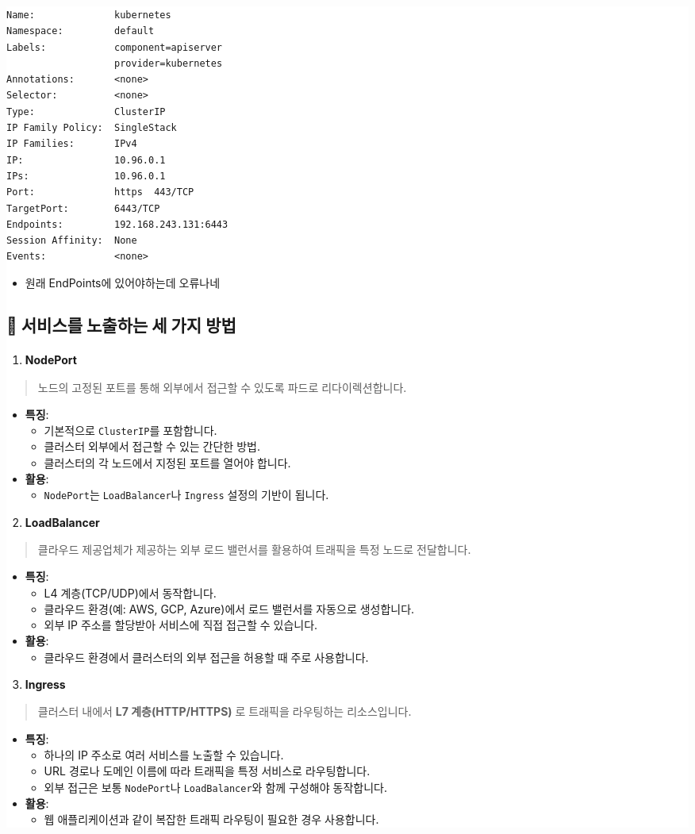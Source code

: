 ```
Name:              kubernetes
Namespace:         default
Labels:            component=apiserver
                   provider=kubernetes
Annotations:       <none>
Selector:          <none>
Type:              ClusterIP
IP Family Policy:  SingleStack
IP Families:       IPv4
IP:                10.96.0.1
IPs:               10.96.0.1
Port:              https  443/TCP
TargetPort:        6443/TCP
Endpoints:         192.168.243.131:6443
Session Affinity:  None
Events:            <none>
```

- 원래 EndPoints에 있어야하는데 오류나네



## 📍 서비스를 노출하는 세 가지 방법

1. **NodePort**

> 노드의 고정된 포트를 통해 외부에서 접근할 수 있도록 파드로 리다이렉션합니다.

- **특징**:
  - 기본적으로 `ClusterIP`를 포함합니다.
  - 클러스터 외부에서 접근할 수 있는 간단한 방법.
  - 클러스터의 각 노드에서 지정된 포트를 열어야 합니다.
- **활용**:
  - `NodePort`는 `LoadBalancer`나 `Ingress` 설정의 기반이 됩니다.

2. **LoadBalancer**

> 클라우드 제공업체가 제공하는 외부 로드 밸런서를 활용하여 트래픽을 특정 노드로 전달합니다.

- **특징**:
  - L4 계층(TCP/UDP)에서 동작합니다.
  - 클라우드 환경(예: AWS, GCP, Azure)에서 로드 밸런서를 자동으로 생성합니다.
  - 외부 IP 주소를 할당받아 서비스에 직접 접근할 수 있습니다.
- **활용**:
  - 클라우드 환경에서 클러스터의 외부 접근을 허용할 때 주로 사용합니다.

3. **Ingress**

> 클러스터 내에서 **L7 계층(HTTP/HTTPS)** 로 트래픽을 라우팅하는 리소스입니다.

- **특징**:
  - 하나의 IP 주소로 여러 서비스를 노출할 수 있습니다.
  - URL 경로나 도메인 이름에 따라 트래픽을 특정 서비스로 라우팅합니다.
  - 외부 접근은 보통 `NodePort`나 `LoadBalancer`와 함께 구성해야 동작합니다.
- **활용**:
  - 웹 애플리케이션과 같이 복잡한 트래픽 라우팅이 필요한 경우 사용합니다.
